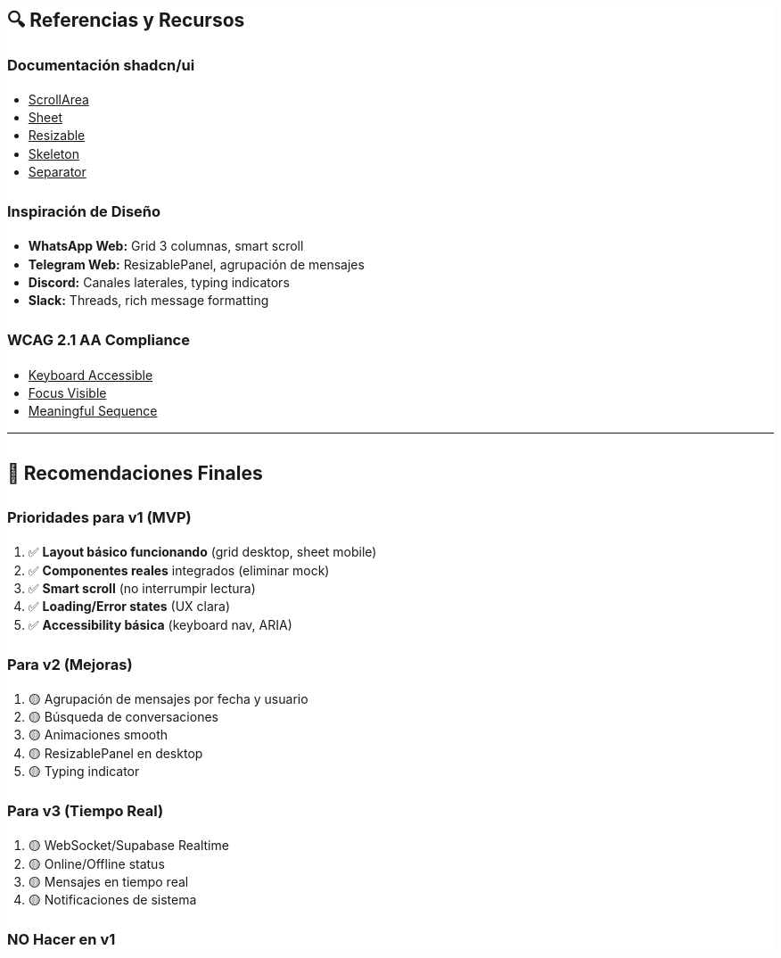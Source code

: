 ## 🔍 Referencias y Recursos

### Documentación shadcn/ui

- [ScrollArea](https://ui.shadcn.com/docs/components/scroll-area)
- [Sheet](https://ui.shadcn.com/docs/components/sheet)
- [Resizable](https://ui.shadcn.com/docs/components/resizable)
- [Skeleton](https://ui.shadcn.com/docs/components/skeleton)
- [Separator](https://ui.shadcn.com/docs/components/separator)

### Inspiración de Diseño

- **WhatsApp Web:** Grid 3 columnas, smart scroll
- **Telegram Web:** ResizablePanel, agrupación de mensajes
- **Discord:** Canales laterales, typing indicators
- **Slack:** Threads, rich message formatting

### WCAG 2.1 AA Compliance

- [Keyboard Accessible](https://www.w3.org/WAI/WCAG21/Understanding/keyboard.html)
- [Focus Visible](https://www.w3.org/WAI/WCAG21/Understanding/focus-visible.html)
- [Meaningful Sequence](https://www.w3.org/WAI/WCAG21/Understanding/meaningful-sequence.html)

---

## 🎯 Recomendaciones Finales

### Prioridades para v1 (MVP)

1. ✅ **Layout básico funcionando** (grid desktop, sheet mobile)
2. ✅ **Componentes reales** integrados (eliminar mock)
3. ✅ **Smart scroll** (no interrumpir lectura)
4. ✅ **Loading/Error states** (UX clara)
5. ✅ **Accessibility básica** (keyboard nav, ARIA)

### Para v2 (Mejoras)

1. 🟡 Agrupación de mensajes por fecha y usuario
2. 🟡 Búsqueda de conversaciones
3. 🟡 Animaciones smooth
4. 🟡 ResizablePanel en desktop
5. 🟡 Typing indicator

### Para v3 (Tiempo Real)

1. 🟡 WebSocket/Supabase Realtime
2. 🟡 Online/Offline status
3. 🟡 Mensajes en tiempo real
4. 🟡 Notificaciones de sistema

### NO Hacer en v1
